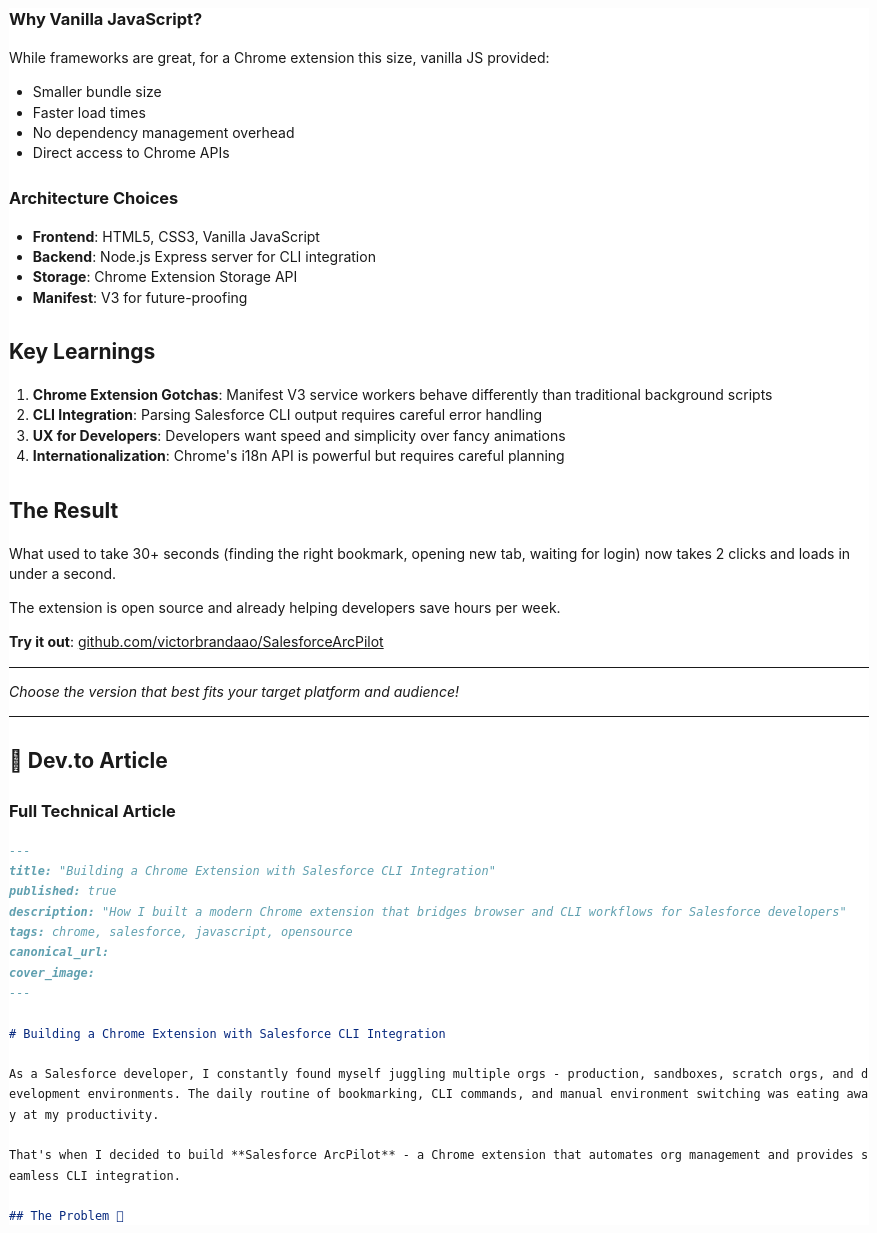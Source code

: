 ### Why Vanilla JavaScript?

While frameworks are great, for a Chrome extension this size, vanilla JS provided:

- Smaller bundle size
- Faster load times
- No dependency management overhead
- Direct access to Chrome APIs

### Architecture Choices

- **Frontend**: HTML5, CSS3, Vanilla JavaScript
- **Backend**: Node.js Express server for CLI integration
- **Storage**: Chrome Extension Storage API
- **Manifest**: V3 for future-proofing

## Key Learnings

1. **Chrome Extension Gotchas**: Manifest V3 service workers behave differently than traditional background scripts
2. **CLI Integration**: Parsing Salesforce CLI output requires careful error handling
3. **UX for Developers**: Developers want speed and simplicity over fancy animations
4. **Internationalization**: Chrome's i18n API is powerful but requires careful planning

## The Result

What used to take 30+ seconds (finding the right bookmark, opening new tab, waiting for login) now takes 2 clicks and loads in under a second.

The extension is open source and already helping developers save hours per week.

**Try it out**: [github.com/victorbrandaao/SalesforceArcPilot](https://github.com/victorbrandaao/SalesforceArcPilot)

---

_Choose the version that best fits your target platform and audience!_

---

## 📝 Dev.to Article

### Full Technical Article

```markdown
---
title: "Building a Chrome Extension with Salesforce CLI Integration"
published: true
description: "How I built a modern Chrome extension that bridges browser and CLI workflows for Salesforce developers"
tags: chrome, salesforce, javascript, opensource
canonical_url:
cover_image:
---

# Building a Chrome Extension with Salesforce CLI Integration

As a Salesforce developer, I constantly found myself juggling multiple orgs - production, sandboxes, scratch orgs, and development environments. The daily routine of bookmarking, CLI commands, and manual environment switching was eating away at my productivity.

That's when I decided to build **Salesforce ArcPilot** - a Chrome extension that automates org management and provides seamless CLI integration.

## The Problem 🤔
```
